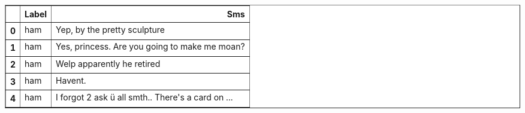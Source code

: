 
<div>
<style scoped>
    .dataframe tbody tr th:only-of-type {
        vertical-align: middle;
    }

    .dataframe tbody tr th {
        vertical-align: top;
    }

    .dataframe thead th {
        text-align: right;
    }
</style>
<table border="1" class="dataframe">
  <thead>
    <tr style="text-align: right;">
      <th></th>
      <th>Label</th>
      <th>Sms</th>
    </tr>
  </thead>
  <tbody>
    <tr>
      <th>0</th>
      <td>ham</td>
      <td>Yep, by the pretty sculpture</td>
    </tr>
    <tr>
      <th>1</th>
      <td>ham</td>
      <td>Yes, princess. Are you going to make me moan?</td>
    </tr>
    <tr>
      <th>2</th>
      <td>ham</td>
      <td>Welp apparently he retired</td>
    </tr>
    <tr>
      <th>3</th>
      <td>ham</td>
      <td>Havent.</td>
    </tr>
    <tr>
      <th>4</th>
      <td>ham</td>
      <td>I forgot 2 ask ü all smth.. There's a card on ...</td>
    </tr>
  </tbody>
</table>
</div>
